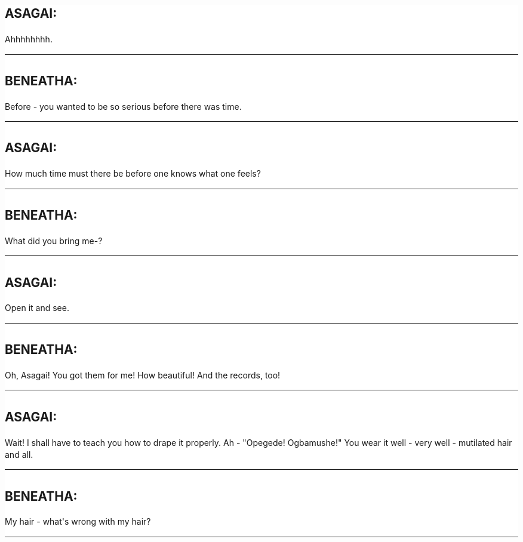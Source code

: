 ## ASAGAI:
Ahhhhhhhh.


---

## BENEATHA:
Before - you wanted to be so serious before there was time.


---

## ASAGAI:
How much time must there be before one knows what one feels?


---

## BENEATHA:
What did you bring me-?


---

## ASAGAI:
Open it and see.


---

## BENEATHA:
Oh, Asagai! You got them for me! How beautiful! 
And the records, too!


---

## ASAGAI:
Wait! I shall have to teach you how to drape it properly.
Ah - "Opegede! Ogbamushe!"
You wear it well - very well - mutilated hair and all.


---

## BENEATHA:
My hair - what's wrong with my hair?


---
